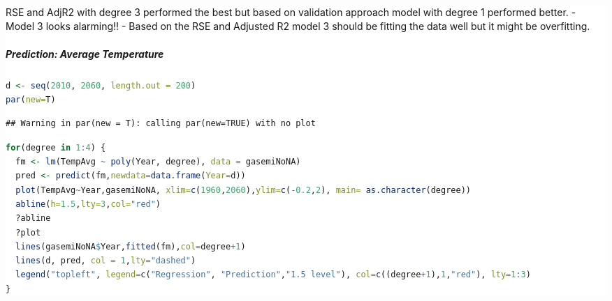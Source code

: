 RSE and AdjR2 with degree 3 performed the best but based on validation approach model with degree 1 performed better. - Model 3 looks alarming!! - Based on the RSE and Adjusted R2 model 3 should be fitting the data well but it might be overfitting.

##### Prediction: Average Temperature

``` r
d <- seq(2010, 2060, length.out = 200)
par(new=T)
```

    ## Warning in par(new = T): calling par(new=TRUE) with no plot

``` r
for(degree in 1:4) {
  fm <- lm(TempAvg ~ poly(Year, degree), data = gasemiNoNA)
  pred <- predict(fm,newdata=data.frame(Year=d))
  plot(TempAvg~Year,gasemiNoNA, xlim=c(1960,2060),ylim=c(-0.2,2), main= as.character(degree))
  abline(h=1.5,lty=3,col="red")
  ?abline
  ?plot
  lines(gasemiNoNA$Year,fitted(fm),col=degree+1)
  lines(d, pred, col = 1,lty="dashed")
  legend("topleft", legend=c("Regression", "Prediction","1.5 level"), col=c((degree+1),1,"red"), lty=1:3)
}
```

